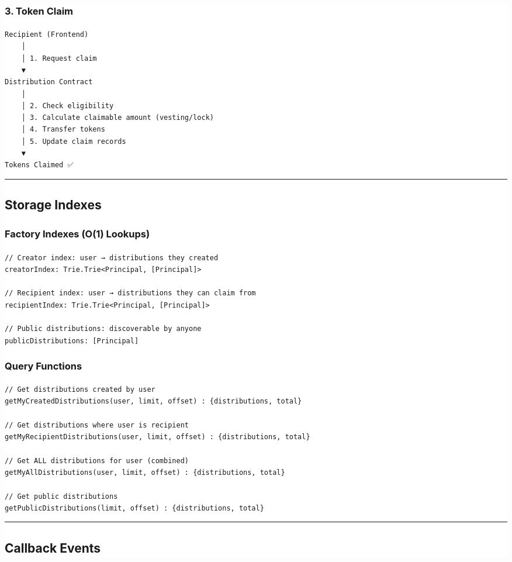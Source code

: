 ### 3. Token Claim

```
Recipient (Frontend)
    │
    │ 1. Request claim
    ▼
Distribution Contract
    │
    │ 2. Check eligibility
    │ 3. Calculate claimable amount (vesting/lock)
    │ 4. Transfer tokens
    │ 5. Update claim records
    ▼
Tokens Claimed ✅
```

---

## Storage Indexes

### Factory Indexes (O(1) Lookups)

```motoko
// Creator index: user → distributions they created
creatorIndex: Trie.Trie<Principal, [Principal]>

// Recipient index: user → distributions they can claim from
recipientIndex: Trie.Trie<Principal, [Principal]>

// Public distributions: discoverable by anyone
publicDistributions: [Principal]
```

### Query Functions

```motoko
// Get distributions created by user
getMyCreatedDistributions(user, limit, offset) : {distributions, total}

// Get distributions where user is recipient
getMyRecipientDistributions(user, limit, offset) : {distributions, total}

// Get ALL distributions for user (combined)
getMyAllDistributions(user, limit, offset) : {distributions, total}

// Get public distributions
getPublicDistributions(limit, offset) : {distributions, total}
```

---

## Callback Events
